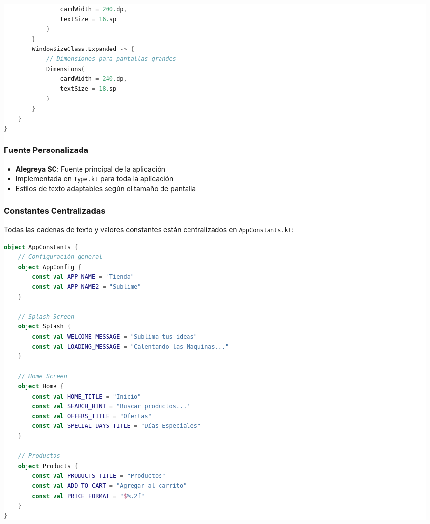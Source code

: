 ```kotlin
                cardWidth = 200.dp,
                textSize = 16.sp
            )
        }
        WindowSizeClass.Expanded -> {
            // Dimensiones para pantallas grandes
            Dimensions(
                cardWidth = 240.dp,
                textSize = 18.sp
            )
        }
    }
}
```

### Fuente Personalizada
- **Alegreya SC**: Fuente principal de la aplicación
- Implementada en `Type.kt` para toda la aplicación
- Estilos de texto adaptables según el tamaño de pantalla

### Constantes Centralizadas
Todas las cadenas de texto y valores constantes están centralizados en `AppConstants.kt`:

```kotlin
object AppConstants {
    // Configuración general
    object AppConfig {
        const val APP_NAME = "Tienda"
        const val APP_NAME2 = "Sublime"
    }

    // Splash Screen
    object Splash {
        const val WELCOME_MESSAGE = "Sublima tus ideas"
        const val LOADING_MESSAGE = "Calentando las Maquinas..."
    }

    // Home Screen
    object Home {
        const val HOME_TITLE = "Inicio"
        const val SEARCH_HINT = "Buscar productos..."
        const val OFFERS_TITLE = "Ofertas"
        const val SPECIAL_DAYS_TITLE = "Días Especiales"
    }

    // Productos
    object Products {
        const val PRODUCTS_TITLE = "Productos"
        const val ADD_TO_CART = "Agregar al carrito"
        const val PRICE_FORMAT = "$%.2f"
    }
}
```
